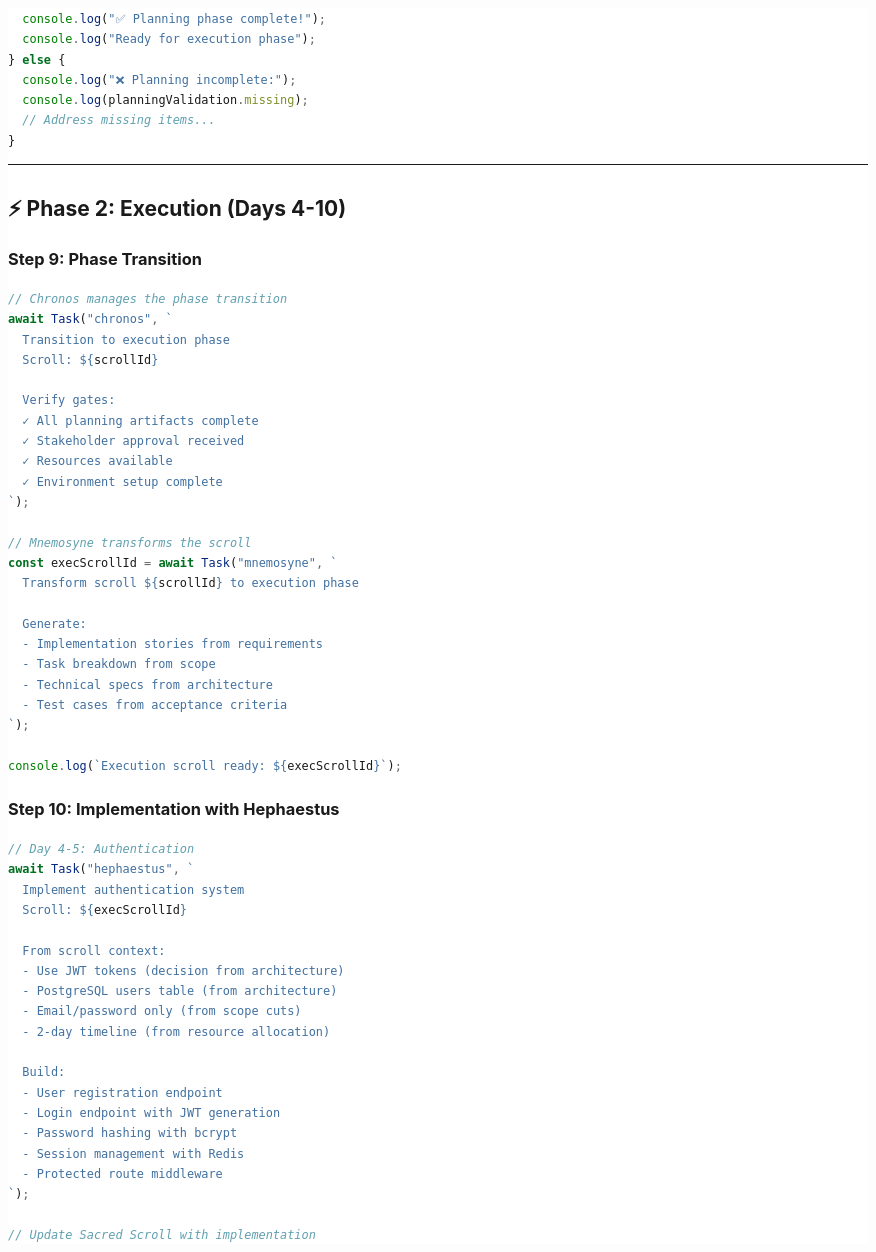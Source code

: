 ```javascript
  console.log("✅ Planning phase complete!");
  console.log("Ready for execution phase");
} else {
  console.log("❌ Planning incomplete:");
  console.log(planningValidation.missing);
  // Address missing items...
}
```

---

## ⚡ Phase 2: Execution (Days 4-10)

### Step 9: Phase Transition
```javascript
// Chronos manages the phase transition
await Task("chronos", `
  Transition to execution phase
  Scroll: ${scrollId}
  
  Verify gates:
  ✓ All planning artifacts complete
  ✓ Stakeholder approval received
  ✓ Resources available
  ✓ Environment setup complete
`);

// Mnemosyne transforms the scroll
const execScrollId = await Task("mnemosyne", `
  Transform scroll ${scrollId} to execution phase
  
  Generate:
  - Implementation stories from requirements
  - Task breakdown from scope
  - Technical specs from architecture
  - Test cases from acceptance criteria
`);

console.log(`Execution scroll ready: ${execScrollId}`);
```

### Step 10: Implementation with Hephaestus
```javascript
// Day 4-5: Authentication
await Task("hephaestus", `
  Implement authentication system
  Scroll: ${execScrollId}
  
  From scroll context:
  - Use JWT tokens (decision from architecture)
  - PostgreSQL users table (from architecture)
  - Email/password only (from scope cuts)
  - 2-day timeline (from resource allocation)
  
  Build:
  - User registration endpoint
  - Login endpoint with JWT generation
  - Password hashing with bcrypt
  - Session management with Redis
  - Protected route middleware
`);

// Update Sacred Scroll with implementation
```